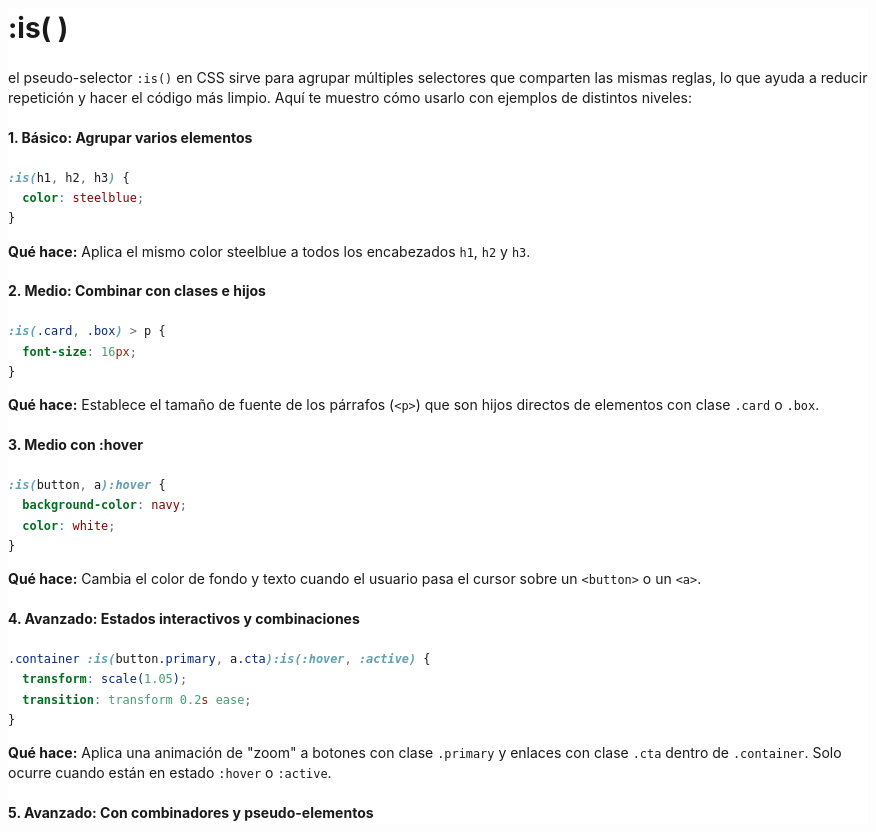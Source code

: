 # :is( )

el pseudo-selector `:is()` en CSS sirve para agrupar múltiples selectores que comparten las mismas reglas, lo que ayuda a reducir repetición y hacer el código más limpio. Aquí te muestro cómo usarlo con ejemplos de distintos niveles:

####  1. Básico: Agrupar varios elementos

```css
:is(h1, h2, h3) {
  color: steelblue;
}
```

**Qué hace:** Aplica el mismo color steelblue a todos los encabezados `h1`, `h2` y `h3`.

#### 2. Medio: Combinar con clases e hijos

```css
:is(.card, .box) > p {
  font-size: 16px;
}
```

**Qué hace:** Establece el tamaño de fuente de los párrafos (`<p>`) que son hijos directos de elementos con clase `.card` o `.box`.

#### 3. Medio con :hover

```css
:is(button, a):hover {
  background-color: navy;
  color: white;
}
```


**Qué hace:** Cambia el color de fondo y texto cuando el usuario pasa el cursor sobre un `<button>` o un `<a>`.

#### 4. Avanzado: Estados interactivos y combinaciones

```css
.container :is(button.primary, a.cta):is(:hover, :active) {
  transform: scale(1.05);
  transition: transform 0.2s ease;
}
```

**Qué hace:**
Aplica una animación de "zoom" a botones con clase `.primary` y enlaces con clase `.cta` dentro de `.container`.
Solo ocurre cuando están en estado `:hover` o `:active`.

#### 5. Avanzado: Con combinadores y pseudo-elementos
